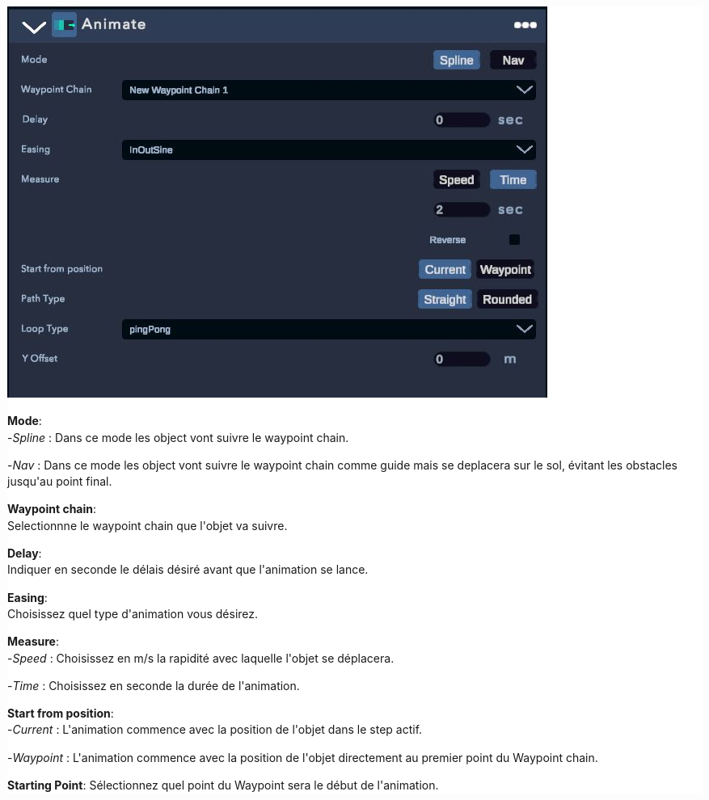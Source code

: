 ![Conditions : animate](/img/UI_Animate.JPG)

**Mode**:   
-*Spline* : Dans ce mode les object vont suivre le waypoint chain.  

-*Nav* : Dans ce mode les object vont suivre le waypoint chain comme guide mais se deplacera sur le sol, évitant les obstacles jusqu'au point final.  

**Waypoint chain**:     
 Selectionnne le waypoint chain que l'objet va suivre.

**Delay**:      
Indiquer en seconde le délais désiré avant que l'animation se lance.

**Easing**:     
 Choisissez quel type d'animation vous désirez.

**Measure**:  
-*Speed* : Choisissez en m/s la rapidité avec laquelle l'objet se déplacera.   

-*Time* : Choisissez en seconde la durée de l'animation. 

**Start from position**:    
-*Current* : L'animation commence avec la position de l'objet dans le step actif.   

-*Waypoint* : L'animation commence avec la position de l'objet directement au premier point du Waypoint chain.

**Starting Point**: 
Sélectionnez quel point du Waypoint sera le début de l'animation.
